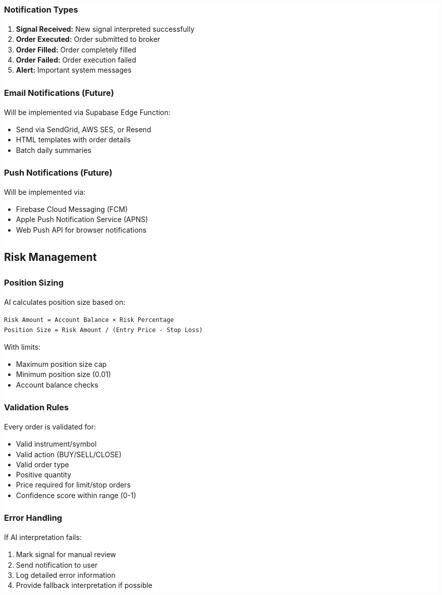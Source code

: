 ### Notification Types

1. **Signal Received:** New signal interpreted successfully
2. **Order Executed:** Order submitted to broker
3. **Order Filled:** Order completely filled
4. **Order Failed:** Order execution failed
5. **Alert:** Important system messages

### Email Notifications (Future)

Will be implemented via Supabase Edge Function:
- Send via SendGrid, AWS SES, or Resend
- HTML templates with order details
- Batch daily summaries

### Push Notifications (Future)

Will be implemented via:
- Firebase Cloud Messaging (FCM)
- Apple Push Notification Service (APNS)
- Web Push API for browser notifications

## Risk Management

### Position Sizing

AI calculates position size based on:
```
Risk Amount = Account Balance × Risk Percentage
Position Size = Risk Amount / (Entry Price - Stop Loss)
```

With limits:
- Maximum position size cap
- Minimum position size (0.01)
- Account balance checks

### Validation Rules

Every order is validated for:
- Valid instrument/symbol
- Valid action (BUY/SELL/CLOSE)
- Valid order type
- Positive quantity
- Price required for limit/stop orders
- Confidence score within range (0-1)

### Error Handling

If AI interpretation fails:
1. Mark signal for manual review
2. Send notification to user
3. Log detailed error information
4. Provide fallback interpretation if possible
